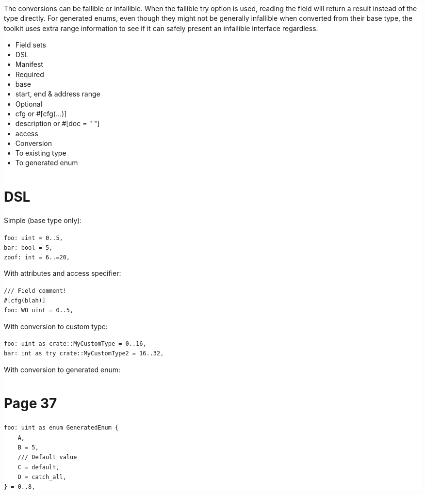 The conversions can be fallible or infallible. When the fallible try option is used, reading the field will return a result instead of the type directly. For generated enums, even though they might not be generally infallible when converted from their base type, the toolkit uses extra range information to see if it can safely present an infallible interface regardless.

- Field sets
- DSL
- Manifest
- Required
- base
- start, end \& address range
- Optional
- cfg or \#[cfg(...)]
- description or \#[doc = " "]
- access
- Conversion
- To existing type
- To generated enum


# DSL 

Simple (base type only):

```
foo: uint = 0..5,
bar: bool = 5,
zoof: int = 6..=20,
```

With attributes and access specifier:

```
/// Field comment!
#[cfg(blah)]
foo: WO uint = 0..5,
```

With conversion to custom type:

```
foo: uint as crate::MyCustomType = 0..16,
bar: int as try crate::MyCustomType2 = 16..32,
```

With conversion to generated enum:

# Page 37

```
foo: uint as enum GeneratedEnum {
    A,
    B = 5,
    /// Default value
    C = default,
    D = catch_all,
} = 0..8,
```
